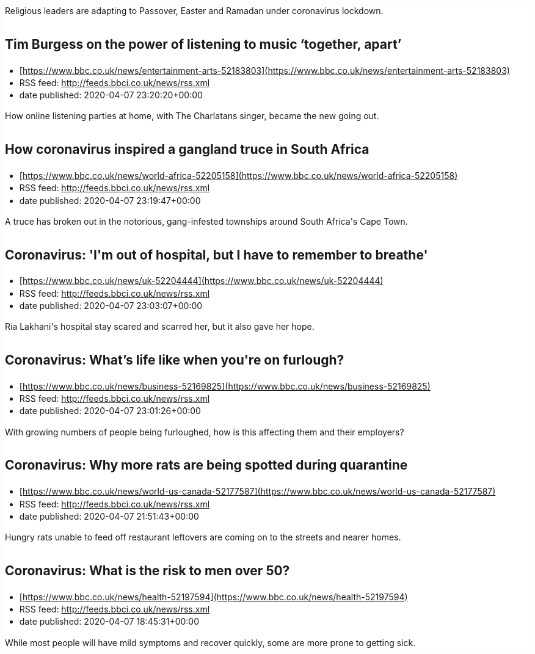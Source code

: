 Religious leaders are adapting to Passover, Easter and Ramadan under coronavirus lockdown.

## Tim Burgess on the power of listening to music ‘together, apart’
 - [https://www.bbc.co.uk/news/entertainment-arts-52183803](https://www.bbc.co.uk/news/entertainment-arts-52183803)
 - RSS feed: http://feeds.bbci.co.uk/news/rss.xml
 - date published: 2020-04-07 23:20:20+00:00

How online listening parties at home, with The Charlatans singer, became the new going out.

## How coronavirus inspired a gangland truce in South Africa
 - [https://www.bbc.co.uk/news/world-africa-52205158](https://www.bbc.co.uk/news/world-africa-52205158)
 - RSS feed: http://feeds.bbci.co.uk/news/rss.xml
 - date published: 2020-04-07 23:19:47+00:00

A truce has broken out in the notorious, gang-infested townships around South Africa's Cape Town.

## Coronavirus: 'I'm out of hospital, but I have to remember to breathe'
 - [https://www.bbc.co.uk/news/uk-52204444](https://www.bbc.co.uk/news/uk-52204444)
 - RSS feed: http://feeds.bbci.co.uk/news/rss.xml
 - date published: 2020-04-07 23:03:07+00:00

Ria Lakhani's hospital stay scared and scarred her, but it also gave her hope.

## Coronavirus: What’s life like when you're on furlough?
 - [https://www.bbc.co.uk/news/business-52169825](https://www.bbc.co.uk/news/business-52169825)
 - RSS feed: http://feeds.bbci.co.uk/news/rss.xml
 - date published: 2020-04-07 23:01:26+00:00

With growing numbers of people being furloughed, how is this affecting them and their employers?

## Coronavirus: Why more rats are being spotted during quarantine
 - [https://www.bbc.co.uk/news/world-us-canada-52177587](https://www.bbc.co.uk/news/world-us-canada-52177587)
 - RSS feed: http://feeds.bbci.co.uk/news/rss.xml
 - date published: 2020-04-07 21:51:43+00:00

Hungry rats unable to feed off restaurant leftovers are coming on to the streets and nearer homes.

## Coronavirus: What is the risk to men over 50?
 - [https://www.bbc.co.uk/news/health-52197594](https://www.bbc.co.uk/news/health-52197594)
 - RSS feed: http://feeds.bbci.co.uk/news/rss.xml
 - date published: 2020-04-07 18:45:31+00:00

While most people will have mild symptoms and recover quickly, some are more prone to getting sick.
